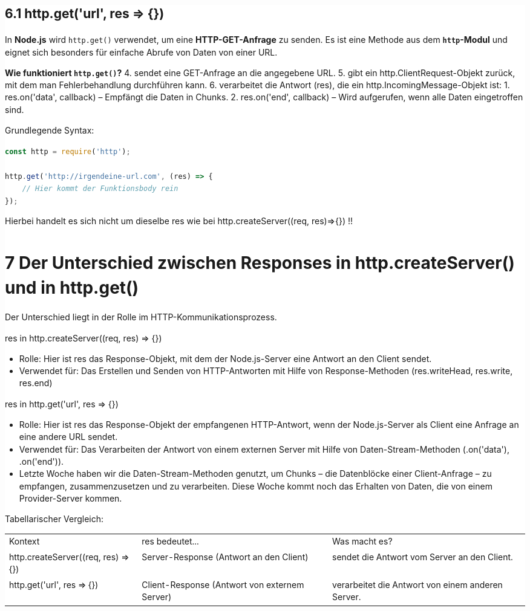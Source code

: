 
## 6.1 http.get('url', res ⇒ {})

In **Node.js** wird `http.get()` verwendet, um eine **HTTP-GET-Anfrage** zu senden. Es ist eine Methode aus dem **`http`-Modul** und eignet sich besonders für einfache Abrufe von Daten von einer URL.

**Wie funktioniert `http.get()`?**
4. sendet eine GET-Anfrage an die angegebene URL.
5. gibt ein http.ClientRequest-Objekt zurück, mit dem man Fehlerbehandlung durchführen kann.
6. verarbeitet die Antwort (res), die ein http.IncomingMessage-Objekt ist:
    1. res.on('data', callback) – Empfängt die Daten in Chunks.
    2. res.on('end', callback) – Wird aufgerufen, wenn alle Daten eingetroffen sind.

Grundlegende Syntax:
```js
const http = require('http');

http.get('http://irgendeine-url.com', (res) => {
    // Hier kommt der Funktionsbody rein
});
```


Hierbei handelt es sich nicht um dieselbe res wie bei http.createServer((req, res)=>{}) !!


# 7 Der Unterschied zwischen Responses in http.createServer() und in http.get() 

Der Unterschied liegt in der Rolle im HTTP-Kommunikationsprozess.

res in http.createServer((req, res) => {})
- Rolle: Hier ist res das Response-Objekt, mit dem der Node.js-Server eine Antwort an den Client sendet.
- Verwendet für: Das Erstellen und Senden von HTTP-Antworten mit Hilfe von Response-Methoden (res.writeHead, res.write, res.end)

res in http.get('url', res => {})
- Rolle: Hier ist res das Response-Objekt der empfangenen HTTP-Antwort, wenn der Node.js-Server als Client eine Anfrage an eine andere URL sendet.
- Verwendet für: Das Verarbeiten der Antwort von einem externen Server mit Hilfe von Daten-Stream-Methoden (.on('data'), .on('end')).
- Letzte Woche haben wir die Daten-Stream-Methoden genutzt, um Chunks – die Datenblöcke einer Client-Anfrage – zu empfangen, zusammenzusetzen und zu verarbeiten. Diese Woche kommt noch das Erhalten von Daten, die von einem Provider-Server kommen.


Tabellarischer Vergleich:

|   |   |   |
|---|---|---|
|Kontext|res bedeutet...|Was macht es?|
|http.createServer((req, res) => {})|Server-Response (Antwort an den Client)|sendet die Antwort vom Server an den Client.|
|http.get('url', res => {})|Client-Response (Antwort von externem Server)|verarbeitet die Antwort von einem anderen Server.|
